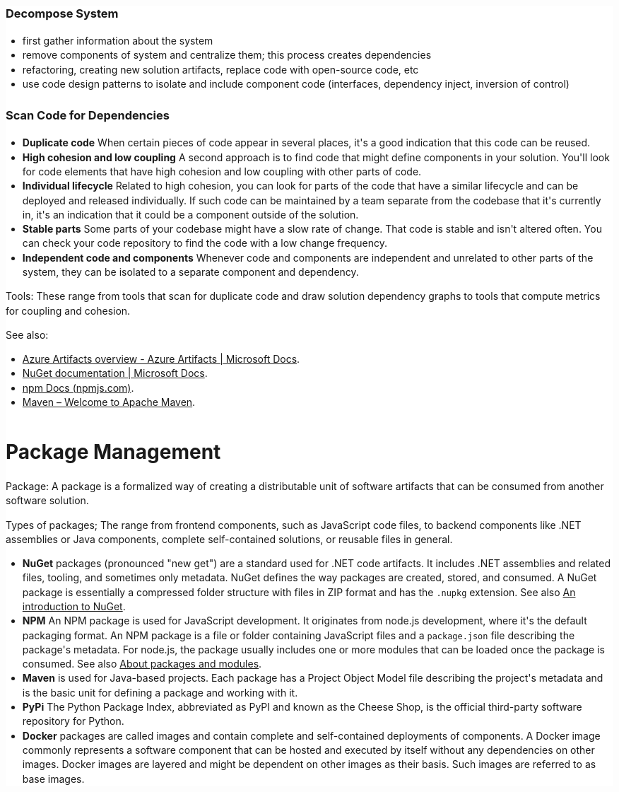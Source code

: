 ### Decompose System

- first gather information about the system
- remove components of system and centralize them; this process creates dependencies
- refactoring, creating new solution artifacts, replace code with open-source code, etc
- use code design patterns to isolate and include component code (interfaces, dependency inject, inversion of control)

### Scan Code for Dependencies

- **Duplicate code** When certain pieces of code appear in several places, it's a good indication that this code can be reused. 
- **High cohesion and low coupling** A second approach is to find code that might define components in your solution. You'll look for code elements that have high cohesion and low coupling with other parts of code. 
- **Individual lifecycle** Related to high cohesion, you can look for parts of the code that have a similar lifecycle and can be deployed and released individually. If such code can be maintained by a team separate from the codebase that it's currently in, it's an indication that it could be a component outside of the solution.
- **Stable parts** Some parts of your codebase might have a slow rate of change. That code is stable and isn't altered often. You can check your code repository to find the code with a low change frequency.
- **Independent code and components** Whenever code and components are independent and unrelated to other parts of the system, they can be isolated to a separate component and dependency.

Tools: These range from tools that scan for duplicate code and draw solution dependency graphs to tools that compute metrics for coupling and cohesion.

See also:

- [Azure Artifacts overview - Azure Artifacts | Microsoft Docs](https://learn.microsoft.com/en-us/azure/devops/artifacts/start-using-azure-artifacts).
- [NuGet documentation | Microsoft Docs](https://learn.microsoft.com/en-us/nuget/).
- [npm Docs (npmjs.com)](https://docs.npmjs.com/).
- [Maven – Welcome to Apache Maven](https://maven.apache.org/).

# Package Management

Package: A package is a formalized way of creating a distributable unit of software artifacts that can be consumed from another software solution.

Types of packages; The range from frontend components, such as JavaScript code files, to backend components like .NET assemblies or Java components, complete self-contained solutions, or reusable files in general.

- **NuGet** packages (pronounced "new get") are a standard used for .NET code artifacts. It includes .NET assemblies and related files, tooling, and sometimes only metadata. NuGet defines the way packages are created, stored, and consumed. A NuGet package is essentially a compressed folder structure with files in ZIP format and has the `.nupkg` extension. See also [An introduction to NuGet](https://learn.microsoft.com/en-us/nuget/what-is-nuget).
- **NPM** An NPM package is used for JavaScript development. It originates from node.js development, where it's the default packaging format. An NPM package is a file or folder containing JavaScript files and a `package.json` file describing the package's metadata. For node.js, the package usually includes one or more modules that can be loaded once the package is consumed. See also [About packages and modules](https://docs.npmjs.com/about-packages-and-modules).
- **Maven** is used for Java-based projects. Each package has a Project Object Model file describing the project's metadata and is the basic unit for defining a package and working with it.
- **PyPi** The Python Package Index, abbreviated as PyPI and known as the Cheese Shop, is the official third-party software repository for Python.
- **Docker** packages are called images and contain complete and self-contained deployments of components. A Docker image commonly represents a software component that can be hosted and executed by itself without any dependencies on other images. Docker images are layered and might be dependent on other images as their basis. Such images are referred to as base images.
